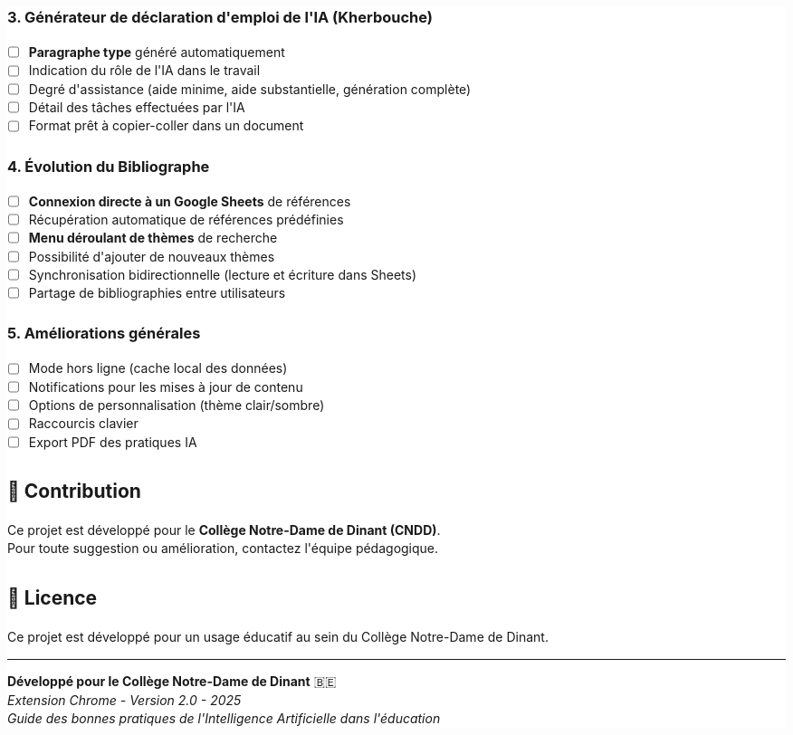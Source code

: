 ### 3. Générateur de déclaration d'emploi de l'IA (Kherbouche)
- [ ] **Paragraphe type** généré automatiquement
- [ ] Indication du rôle de l'IA dans le travail
- [ ] Degré d'assistance (aide minime, aide substantielle, génération complète)
- [ ] Détail des tâches effectuées par l'IA
- [ ] Format prêt à copier-coller dans un document

### 4. Évolution du Bibliographe
- [ ] **Connexion directe à un Google Sheets** de références
- [ ] Récupération automatique de références prédéfinies
- [ ] **Menu déroulant de thèmes** de recherche
- [ ] Possibilité d'ajouter de nouveaux thèmes
- [ ] Synchronisation bidirectionnelle (lecture et écriture dans Sheets)
- [ ] Partage de bibliographies entre utilisateurs

### 5. Améliorations générales
- [ ] Mode hors ligne (cache local des données)
- [ ] Notifications pour les mises à jour de contenu
- [ ] Options de personnalisation (thème clair/sombre)
- [ ] Raccourcis clavier
- [ ] Export PDF des pratiques IA

## 🤝 Contribution

Ce projet est développé pour le **Collège Notre-Dame de Dinant (CNDD)**.  
Pour toute suggestion ou amélioration, contactez l'équipe pédagogique.

## 📄 Licence

Ce projet est développé pour un usage éducatif au sein du Collège Notre-Dame de Dinant.

---

**Développé pour le Collège Notre-Dame de Dinant** 🇧🇪  
*Extension Chrome - Version 2.0 - 2025*  
*Guide des bonnes pratiques de l'Intelligence Artificielle dans l'éducation*
